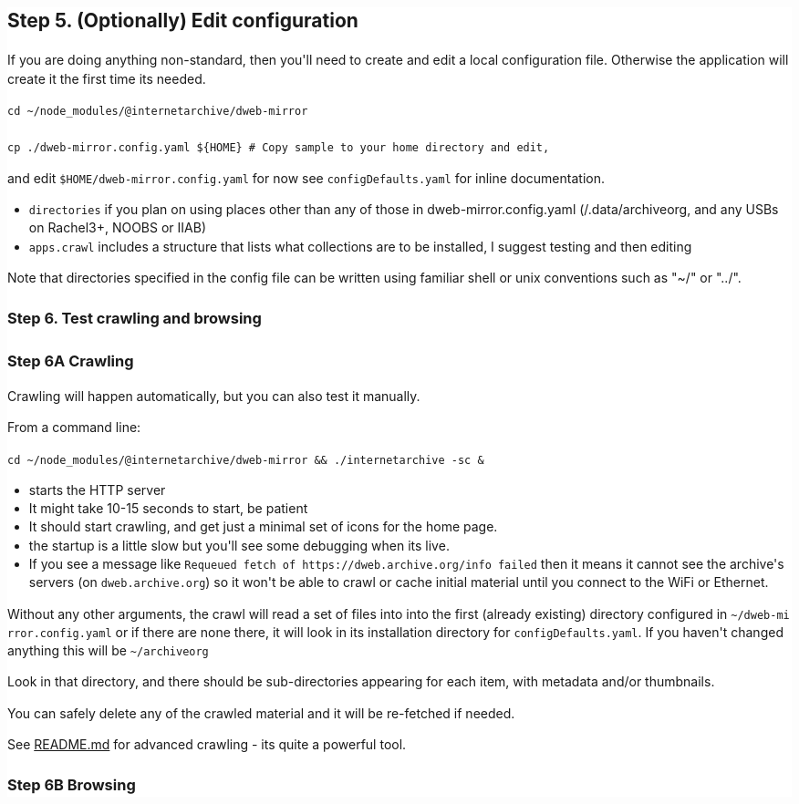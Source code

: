## Step 5. (Optionally) Edit configuration

If you are doing anything non-standard, then you'll need to create and edit 
a local configuration file.  Otherwise the application will create it the first time its needed.
```
cd ~/node_modules/@internetarchive/dweb-mirror

cp ./dweb-mirror.config.yaml ${HOME} # Copy sample to your home directory and edit, 
```
and edit `$HOME/dweb-mirror.config.yaml` for now see `configDefaults.yaml` for inline documentation.

  * `directories` if you plan on using places other than any of those in dweb-mirror.config.yaml 
  (/.data/archiveorg, and any USBs on Rachel3+, NOOBS or IIAB)
  * `apps.crawl` includes a structure that lists what collections are to be installed, 
  I suggest testing and then editing
   
Note that directories specified in the config file can be written using familiar shell or unix conventions such as "~/" or "../".

### Step 6. Test crawling and browsing

### Step 6A Crawling
Crawling will happen automatically, but you can also test it manually.

From a command line:

```
cd ~/node_modules/@internetarchive/dweb-mirror && ./internetarchive -sc &
```
* starts the HTTP server
* It might take 10-15 seconds to start, be patient
* It should start crawling, and get just a minimal set of icons for the home page.
* the startup is a little slow but you'll see some debugging when its live.
* If you see a message like `Requeued fetch of https://dweb.archive.org/info failed` then it means it cannot see 
  the archive's servers (on `dweb.archive.org`) so it won't be able to crawl or cache initial material until you 
  connect to the WiFi or Ethernet. 

Without any other arguments, the crawl will read a set of files into into the first (already existing) directory
configured in `~/dweb-mirror.config.yaml` 
or if there are none there, it will look in its installation directory for `configDefaults.yaml`. 
If you haven't changed anything this will be `~/archiveorg`

Look in that directory, and there should be sub-directories appearing for each item, 
with metadata and/or thumbnails.

You can safely delete any of the crawled material and it will be re-fetched if needed.

See [README.md](./README.md) for advanced crawling - its quite a powerful tool.

### Step 6B Browsing

